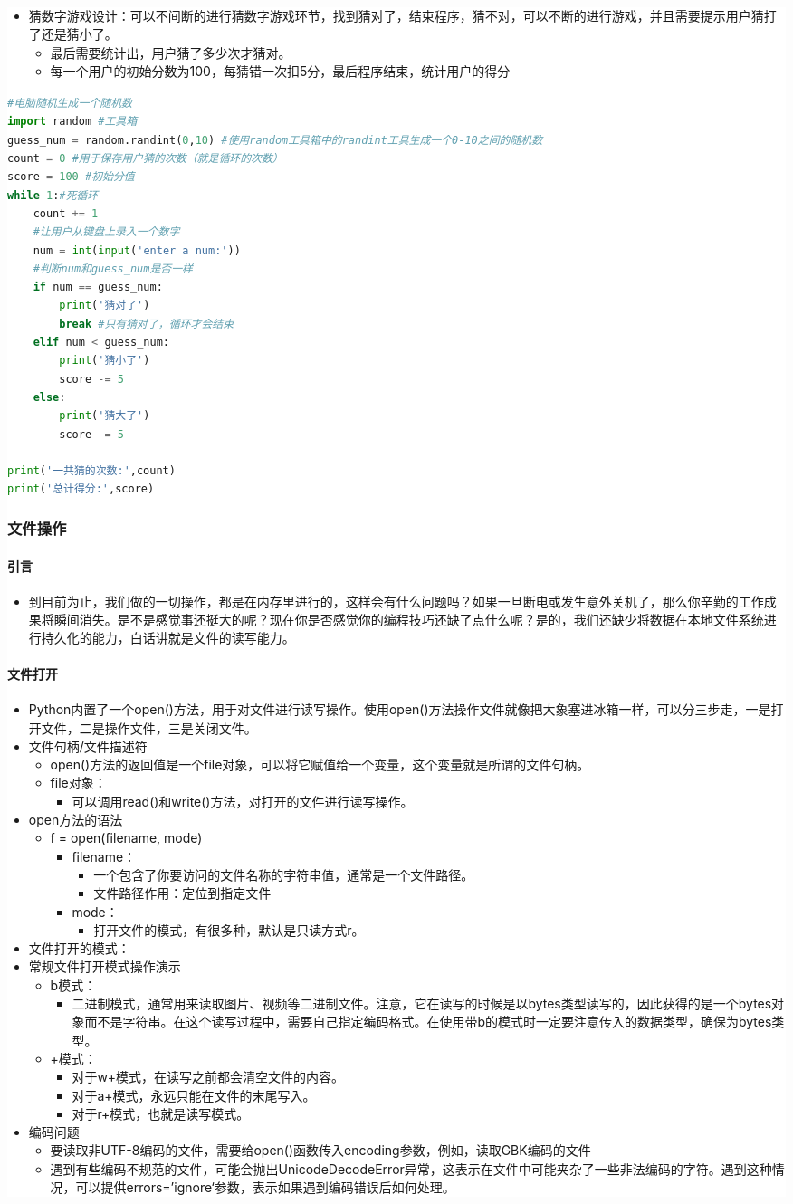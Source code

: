 - 猜数字游戏设计：可以不间断的进行猜数字游戏环节，找到猜对了，结束程序，猜不对，可以不断的进行游戏，并且需要提示用户猜打了还是猜小了。
  - 最后需要统计出，用户猜了多少次才猜对。
  - 每一个用户的初始分数为100，每猜错一次扣5分，最后程序结束，统计用户的得分

```python
#电脑随机生成一个随机数
import random #工具箱
guess_num = random.randint(0,10) #使用random工具箱中的randint工具生成一个0-10之间的随机数
count = 0 #用于保存用户猜的次数（就是循环的次数）
score = 100 #初始分值
while 1:#死循环
    count += 1
    #让用户从键盘上录入一个数字
    num = int(input('enter a num:'))
    #判断num和guess_num是否一样
    if num == guess_num:
        print('猜对了')
        break #只有猜对了，循环才会结束
    elif num < guess_num:
        print('猜小了')
        score -= 5
    else:
        print('猜大了')
        score -= 5

print('一共猜的次数:',count)
print('总计得分:',score)
```

### 文件操作

#### 引言  

- 到目前为止，我们做的一切操作，都是在内存里进行的，这样会有什么问题吗？如果一旦断电或发生意外关机了，那么你辛勤的工作成果将瞬间消失。是不是感觉事还挺大的呢？现在你是否感觉你的编程技巧还缺了点什么呢？是的，我们还缺少将数据在本地文件系统进行持久化的能力，白话讲就是文件的读写能力。

#### 文件打开

- Python内置了一个open()方法，用于对文件进行读写操作。使用open()方法操作文件就像把大象塞进冰箱一样，可以分三步走，一是打开文件，二是操作文件，三是关闭文件。
- 文件句柄/文件描述符
  - open()方法的返回值是一个file对象，可以将它赋值给一个变量，这个变量就是所谓的文件句柄。
  - file对象：
    - 可以调用read()和write()方法，对打开的文件进行读写操作。
- open方法的语法
  - f = open(filename, mode)
    - filename：
      - 一个包含了你要访问的文件名称的字符串值，通常是一个文件路径。
      - 文件路径作用：定位到指定文件
    - mode：
      - 打开文件的模式，有很多种，默认是只读方式r。
- 文件打开的模式：
- 常规文件打开模式操作演示
  - b模式：
    - 二进制模式，通常用来读取图片、视频等二进制文件。注意，它在读写的时候是以bytes类型读写的，因此获得的是一个bytes对象而不是字符串。在这个读写过程中，需要自己指定编码格式。在使用带b的模式时一定要注意传入的数据类型，确保为bytes类型。
  - +模式：
    - 对于w+模式，在读写之前都会清空文件的内容。
    - 对于a+模式，永远只能在文件的末尾写入。
    - 对于r+模式，也就是读写模式。
- 编码问题
  - 要读取非UTF-8编码的文件，需要给open()函数传入encoding参数，例如，读取GBK编码的文件
  - 遇到有些编码不规范的文件，可能会抛出UnicodeDecodeError异常，这表示在文件中可能夹杂了一些非法编码的字符。遇到这种情况，可以提供errors=’ignore‘参数，表示如果遇到编码错误后如何处理。
